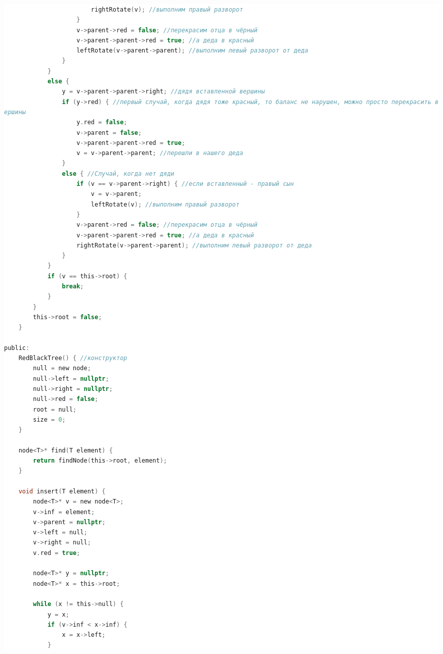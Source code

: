 ```C
						rightRotate(v); //выполним правый разворот 
					}
					v->parent->red = false; //перекрасим отца в чёрный
					v->parent->parent->red = true; //а деда в красный
					leftRotate(v->parent->parent); //выполним левый разворот от деда
				}
			}
			else {
				y = v->parent->parent->right; //дядя вставленной вершины
				if (y->red) { //первый случай, когда дядя тоже красный, то баланс не нарушен, можно просто перекрасить вершины
					y.red = false;
					v->parent = false;
					v->parent->parent->red = true;
					v = v->parent->parent; //перешли в нашего деда
				}
				else { //Случай, когда нет дяди
					if (v == v->parent->right) { //если вставленный - правый сын
						v = v->parent;
						leftRotate(v); //выполним правый разворот 
					}
					v->parent->red = false; //перекрасим отца в чёрный 
					v->parent->parent->red = true; //а деда в красный
					rightRotate(v->parent->parent); //выполним левый разворот от деда
				}
			}
			if (v == this->root) {
				break;
			}
		}
		this->root = false;
	}

public:
	RedBlackTree() { //конструктор
		null = new node;
		null->left = nullptr;
		null->right = nullptr;
		null->red = false;
		root = null;
		size = 0;
	}

	node<T>* find(T element) {
		return findNode(this->root, element);
	}

	void insert(T element) {
		node<T>* v = new node<T>;
		v->inf = element;
		v->parent = nullptr;
		v->left = null;
		v->right = null;
		v.red = true;

		node<T>* y = nullptr;
		node<T>* x = this->root;

		while (x != this->null) {
			y = x;
			if (v->inf < x->inf) {
				x = x->left;
			}
```